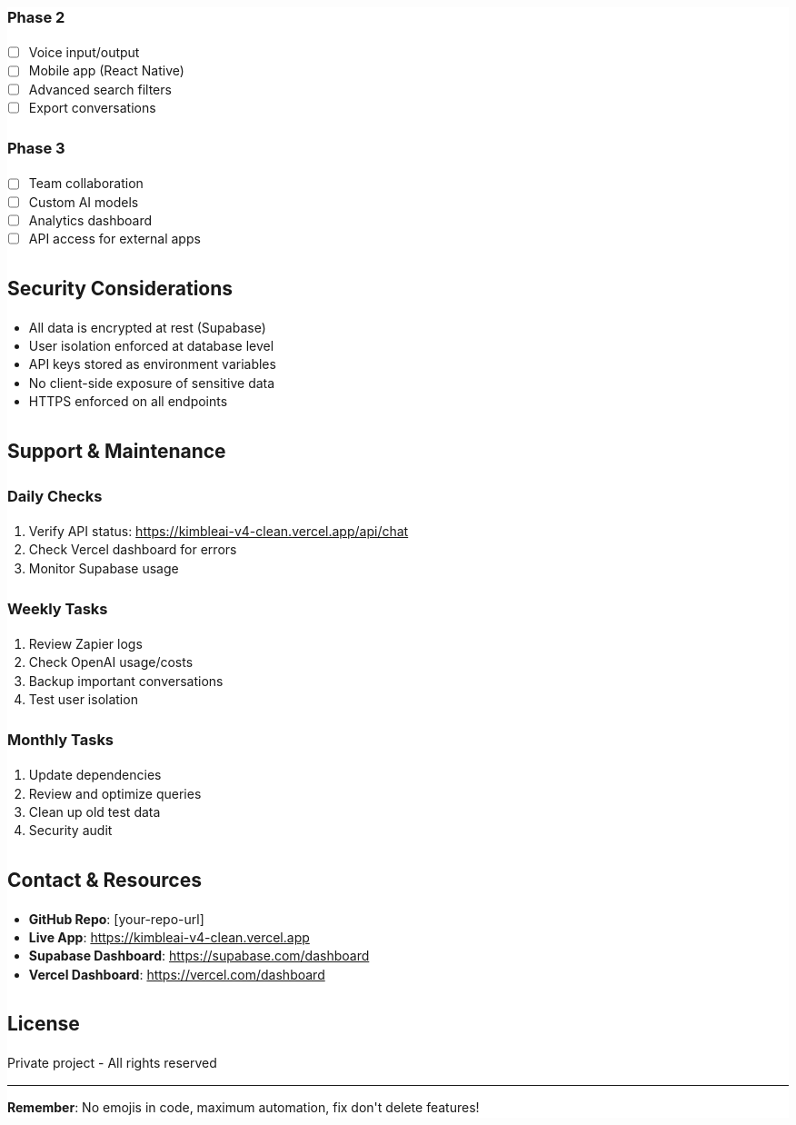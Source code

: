 ### Phase 2
- [ ] Voice input/output
- [ ] Mobile app (React Native)
- [ ] Advanced search filters
- [ ] Export conversations

### Phase 3
- [ ] Team collaboration
- [ ] Custom AI models
- [ ] Analytics dashboard
- [ ] API access for external apps

## Security Considerations

- All data is encrypted at rest (Supabase)
- User isolation enforced at database level
- API keys stored as environment variables
- No client-side exposure of sensitive data
- HTTPS enforced on all endpoints

## Support & Maintenance

### Daily Checks
1. Verify API status: https://kimbleai-v4-clean.vercel.app/api/chat
2. Check Vercel dashboard for errors
3. Monitor Supabase usage

### Weekly Tasks
1. Review Zapier logs
2. Check OpenAI usage/costs
3. Backup important conversations
4. Test user isolation

### Monthly Tasks
1. Update dependencies
2. Review and optimize queries
3. Clean up old test data
4. Security audit

## Contact & Resources

- **GitHub Repo**: [your-repo-url]
- **Live App**: https://kimbleai-v4-clean.vercel.app
- **Supabase Dashboard**: https://supabase.com/dashboard
- **Vercel Dashboard**: https://vercel.com/dashboard

## License

Private project - All rights reserved

---

**Remember**: No emojis in code, maximum automation, fix don't delete features!